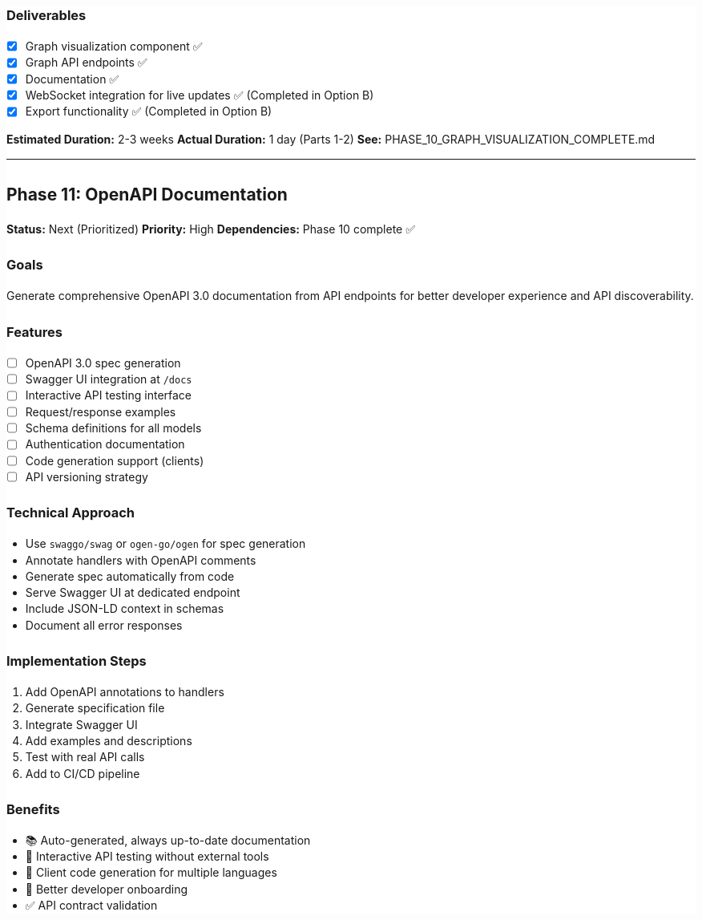 ### Deliverables
- [x] Graph visualization component ✅
- [x] Graph API endpoints ✅
- [x] Documentation ✅
- [x] WebSocket integration for live updates ✅ (Completed in Option B)
- [x] Export functionality ✅ (Completed in Option B)

**Estimated Duration:** 2-3 weeks
**Actual Duration:** 1 day (Parts 1-2)
**See:** PHASE_10_GRAPH_VISUALIZATION_COMPLETE.md

---

## Phase 11: OpenAPI Documentation

**Status:** Next (Prioritized)
**Priority:** High
**Dependencies:** Phase 10 complete ✅

### Goals
Generate comprehensive OpenAPI 3.0 documentation from API endpoints for better developer experience and API discoverability.

### Features
- [ ] OpenAPI 3.0 spec generation
- [ ] Swagger UI integration at `/docs`
- [ ] Interactive API testing interface
- [ ] Request/response examples
- [ ] Schema definitions for all models
- [ ] Authentication documentation
- [ ] Code generation support (clients)
- [ ] API versioning strategy

### Technical Approach
- Use `swaggo/swag` or `ogen-go/ogen` for spec generation
- Annotate handlers with OpenAPI comments
- Generate spec automatically from code
- Serve Swagger UI at dedicated endpoint
- Include JSON-LD context in schemas
- Document all error responses

### Implementation Steps
1. Add OpenAPI annotations to handlers
2. Generate specification file
3. Integrate Swagger UI
4. Add examples and descriptions
5. Test with real API calls
6. Add to CI/CD pipeline

### Benefits
- 📚 Auto-generated, always up-to-date documentation
- 🧪 Interactive API testing without external tools
- 🔧 Client code generation for multiple languages
- 🎯 Better developer onboarding
- ✅ API contract validation
